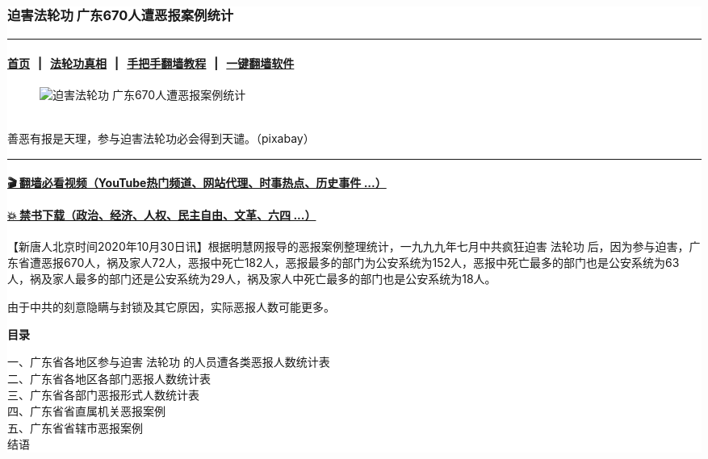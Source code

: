 ### 迫害法轮功 广东670人遭恶报案例统计
------------------------

#### [首页](https://github.com/gfw-breaker/banned-news3/blob/master/README.md) &nbsp;&nbsp;|&nbsp;&nbsp; [法轮功真相](https://github.com/begood0513/basic/blob/master/README.md)  &nbsp;&nbsp;|&nbsp;&nbsp; [手把手翻墙教程](https://github.com/gfw-breaker/guides/wiki)  &nbsp;&nbsp;|&nbsp;&nbsp; [一键翻墙软件](https://github.com/gfw-breaker/nogfw/blob/master/README.md)  



<div><div class="featured_image">
 <figure>
  <img alt="迫害法轮功 广东670人遭恶报案例统计" src="https://i.ntdtv.com/assets/uploads/2020/10/2020-10-30_143033-800x450.jpg"/>
 </figure><br/>
 <span class="caption">
  善恶有报是天理，参与迫害法轮功必会得到天谴。（pixabay）
 </span>
</div>
</div><hr/>

#### [ 🎬  翻墙必看视频（YouTube热门频道、网站代理、时事热点、历史事件 ...）](https://github.com/gfw-breaker/links/blob/master/banned.md)

#### [ 💥  禁书下载（政治、经济、人权、民主自由、文革、六四 ...）](https://github.com/gfw-breaker/books/blob/master/README.md)

<div><div class="post_content" itemprop="articleBody">
 <p>
  【新唐人北京时间2020年10月30日讯】根据明慧网报导的恶报案例整理统计，一九九九年七月中共疯狂迫害
  <ok href="https://www.ntdtv.com/gb/法轮功.htm">
   法轮功
  </ok>
  后，因为参与迫害，广东省遭恶报670人，祸及家人72人，恶报中死亡182人，恶报最多的部门为公安系统为152人，恶报中死亡最多的部门也是公安系统为63人，祸及家人最多的部门还是公安系统为29人，祸及家人中死亡最多的部门也是公安系统为18人。
 </p>
 <p>
  由于中共的刻意隐瞒与封锁及其它原因，实际恶报人数可能更多。
 </p>
 <p>
  <strong>
   目录
  </strong>
 </p>
 <p>
  一、广东省各地区参与迫害
  <ok href="https://www.ntdtv.com/gb/法轮功.htm">
   法轮功
  </ok>
  的人员遭各类恶报人数统计表
  <br/>
  二、广东省各地区各部门恶报人数统计表
  <br/>
  三、广东省各部门恶报形式人数统计表
  <br/>
  四、广东省省直属机关恶报案例
  <br/>
  五、广东省省辖市恶报案例
  <br/>
  结语
 </p>
 <p>
  <strong>
